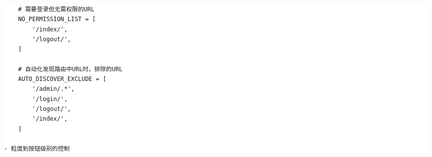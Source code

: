         # 需要登录但无需权限的URL
        NO_PERMISSION_LIST = [
            '/index/',
            '/logout/',
        ]

        # 自动化发现路由中URL时，排除的URL
        AUTO_DISCOVER_EXCLUDE = [
            '/admin/.*',
            '/login/',
            '/logout/',
            '/index/',
        ]

    - 粒度到按钮级别的控制

